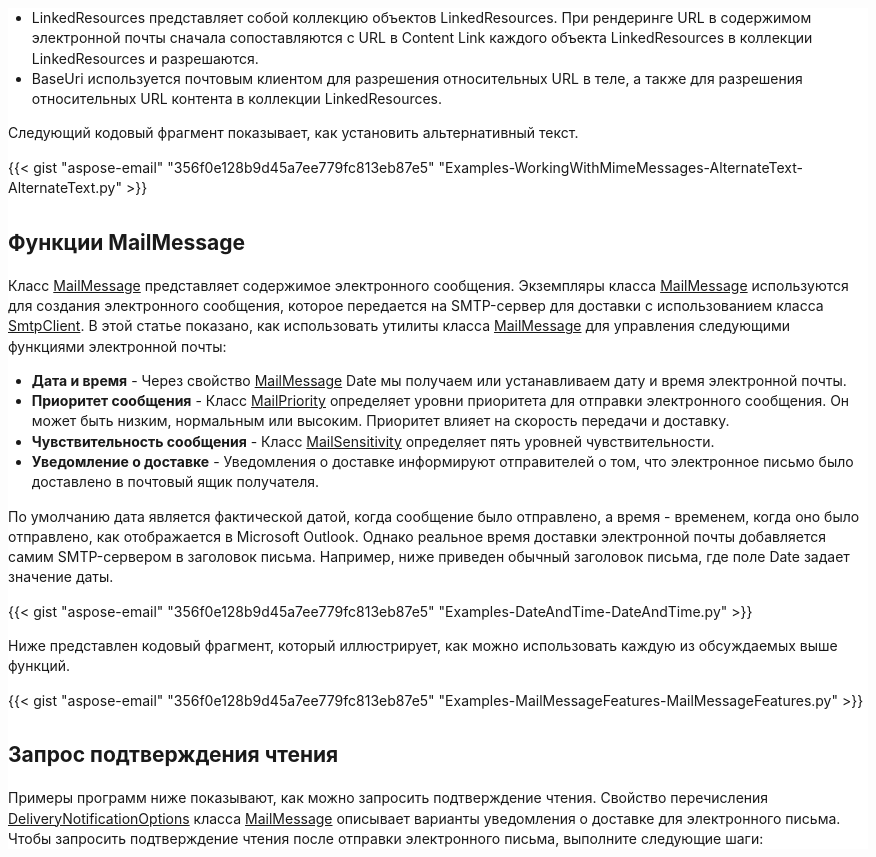- LinkedResources представляет собой коллекцию объектов LinkedResources. При рендеринге URL в содержимом электронной почты сначала сопоставляются с URL в Content Link каждого объекта LinkedResources в коллекции LinkedResources и разрешаются.
- BaseUri используется почтовым клиентом для разрешения относительных URL в теле, а также для разрешения относительных URL контента в коллекции LinkedResources.

Следующий кодовый фрагмент показывает, как установить альтернативный текст.



{{< gist "aspose-email" "356f0e128b9d45a7ee779fc813eb87e5" "Examples-WorkingWithMimeMessages-AlternateText-AlternateText.py" >}}
## **Функции MailMessage**
Класс [MailMessage](https://apireference.aspose.com/email/net/aspose.email/mailmessage) представляет содержимое электронного сообщения. Экземпляры класса [MailMessage](https://apireference.aspose.com/email/net/aspose.email/mailmessage) используются для создания электронного сообщения, которое передается на SMTP-сервер для доставки с использованием класса [SmtpClient](https://apireference.aspose.com/email/net/aspose.email.clients.smtp/smtpclient). В этой статье показано, как использовать утилиты класса [MailMessage](https://apireference.aspose.com/email/net/aspose.email/mailmessage) для управления следующими функциями электронной почты:

- **Дата и время** - Через свойство [MailMessage](https://apireference.aspose.com/email/net/aspose.email/mailmessage) Date мы получаем или устанавливаем дату и время электронной почты.
- **Приоритет сообщения** - Класс [MailPriority](https://apireference.aspose.com/email/net/aspose.email/mailpriority) определяет уровни приоритета для отправки электронного сообщения. Он может быть низким, нормальным или высоким. Приоритет влияет на скорость передачи и доставку.
- **Чувствительность сообщения** - Класс [MailSensitivity](https://apireference.aspose.com/email/net/aspose.email/mailsensitivity) определяет пять уровней чувствительности.
- **Уведомление о доставке** - Уведомления о доставке информируют отправителей о том, что электронное письмо было доставлено в почтовый ящик получателя.

По умолчанию дата является фактической датой, когда сообщение было отправлено, а время - временем, когда оно было отправлено, как отображается в Microsoft Outlook. Однако реальное время доставки электронной почты добавляется самим SMTP-сервером в заголовок письма. Например, ниже приведен обычный заголовок письма, где поле Date задает значение даты.



{{< gist "aspose-email" "356f0e128b9d45a7ee779fc813eb87e5" "Examples-DateAndTime-DateAndTime.py" >}}



Ниже представлен кодовый фрагмент, который иллюстрирует, как можно использовать каждую из обсуждаемых выше функций.



{{< gist "aspose-email" "356f0e128b9d45a7ee779fc813eb87e5" "Examples-MailMessageFeatures-MailMessageFeatures.py" >}}
## **Запрос подтверждения чтения**
Примеры программ ниже показывают, как можно запросить подтверждение чтения. Свойство перечисления [DeliveryNotificationOptions](https://apireference.aspose.com/email/net/aspose.email/deliverynotificationoptions) класса [MailMessage](https://apireference.aspose.com/email/net/aspose.email/mailmessage) описывает варианты уведомления о доставке для электронного письма. Чтобы запросить подтверждение чтения после отправки электронного письма, выполните следующие шаги:
